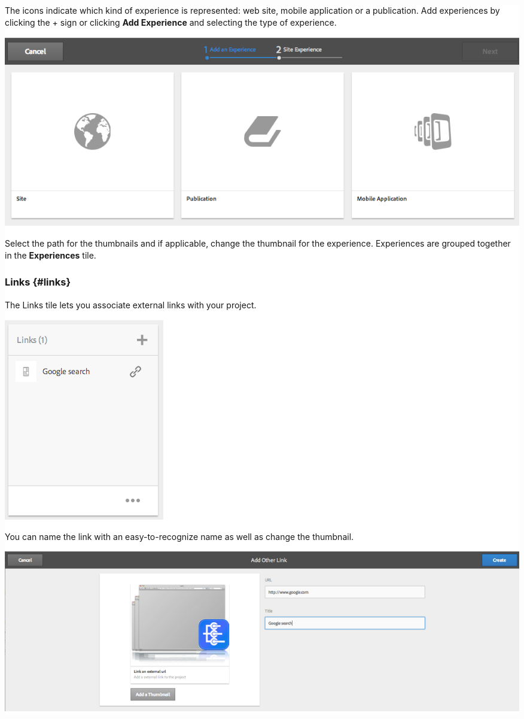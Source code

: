 The icons indicate which kind of experience is represented: web site, mobile application or a publication. Add experiences by clicking the + sign or clicking **Add Experience** and selecting the type of experience.

![](assets/chlimage_1-128.png)

Select the path for the thumbnails and if applicable, change the thumbnail for the experience. Experiences are grouped together in the **Experiences** tile.

### Links {#links}

The Links tile lets you associate external links with your project.

![](assets/chlimage_1-129.png)

You can name the link with an easy-to-recognize name as well as change the thumbnail.

![](assets/chlimage_1-130.png) 
